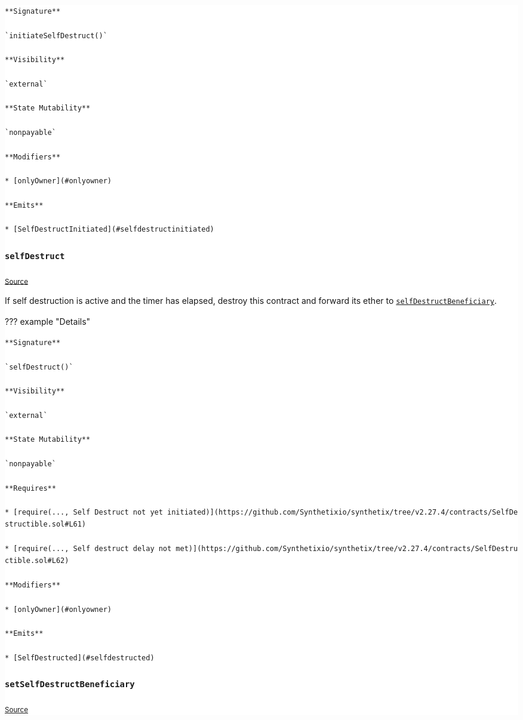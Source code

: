     **Signature**

    `initiateSelfDestruct()`

    **Visibility**

    `external`

    **State Mutability**

    `nonpayable`

    **Modifiers**

    * [onlyOwner](#onlyowner)

    **Emits**

    * [SelfDestructInitiated](#selfdestructinitiated)

### `selfDestruct`

<sub>[Source](https://github.com/Synthetixio/synthetix/tree/v2.27.4/contracts/SelfDestructible.sol#L60)</sub>

If self destruction is active and the timer has elapsed, destroy this contract and forward its ether to [`selfDestructBeneficiary`](#selfdestructbeneficiary).

??? example "Details"

    **Signature**

    `selfDestruct()`

    **Visibility**

    `external`

    **State Mutability**

    `nonpayable`

    **Requires**

    * [require(..., Self Destruct not yet initiated)](https://github.com/Synthetixio/synthetix/tree/v2.27.4/contracts/SelfDestructible.sol#L61)

    * [require(..., Self destruct delay not met)](https://github.com/Synthetixio/synthetix/tree/v2.27.4/contracts/SelfDestructible.sol#L62)

    **Modifiers**

    * [onlyOwner](#onlyowner)

    **Emits**

    * [SelfDestructed](#selfdestructed)

### `setSelfDestructBeneficiary`

<sub>[Source](https://github.com/Synthetixio/synthetix/tree/v2.27.4/contracts/SelfDestructible.sol#L28)</sub>
